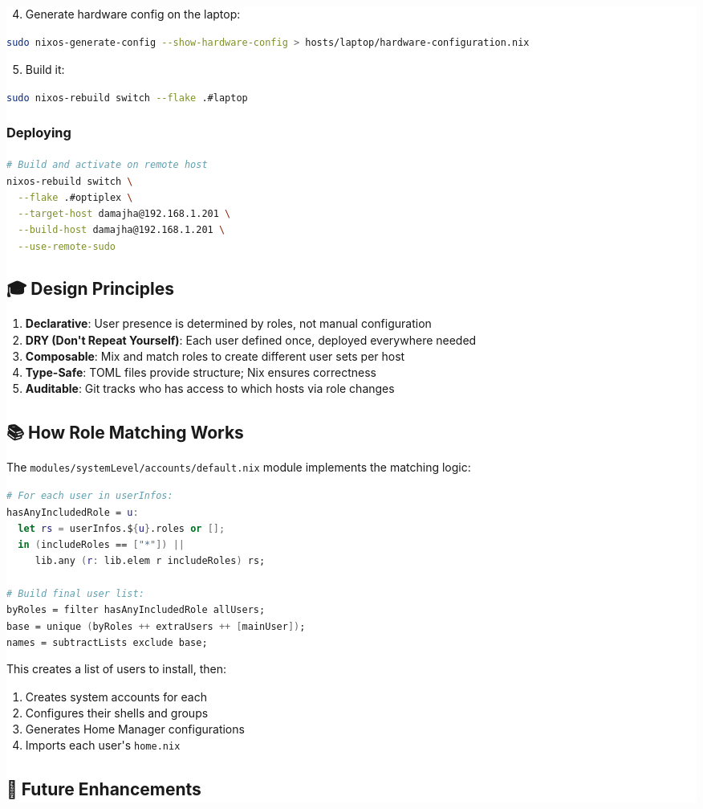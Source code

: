 4. Generate hardware config on the laptop:
```bash
sudo nixos-generate-config --show-hardware-config > hosts/laptop/hardware-configuration.nix
```

5. Build it:
```bash
sudo nixos-rebuild switch --flake .#laptop
```

### Deploying

```bash
# Build and activate on remote host
nixos-rebuild switch \
  --flake .#optiplex \
  --target-host damajha@192.168.1.201 \
  --build-host damajha@192.168.1.201 \
  --use-remote-sudo
```

## 🎓 Design Principles

1. **Declarative**: User presence is determined by roles, not manual configuration
2. **DRY (Don't Repeat Yourself)**: Each user defined once, deployed everywhere needed
3. **Composable**: Mix and match roles to create different user sets per host
4. **Type-Safe**: TOML files provide structure; Nix ensures correctness
5. **Auditable**: Git tracks who has access to which hosts via role changes

## 📚 How Role Matching Works

The `modules/systemLevel/accounts/default.nix` module implements the matching logic:

```nix
# For each user in userInfos:
hasAnyIncludedRole = u: 
  let rs = userInfos.${u}.roles or [];
  in (includeRoles == ["*"]) || 
     lib.any (r: lib.elem r includeRoles) rs;

# Build final user list:
byRoles = filter hasAnyIncludedRole allUsers;
base = unique (byRoles ++ extraUsers ++ [mainUser]);
names = subtractLists exclude base;
```

This creates a list of users to install, then:
1. Creates system accounts for each
2. Configures their shells and groups
3. Generates Home Manager configurations
4. Imports each user's `home.nix`

## 🔮 Future Enhancements
